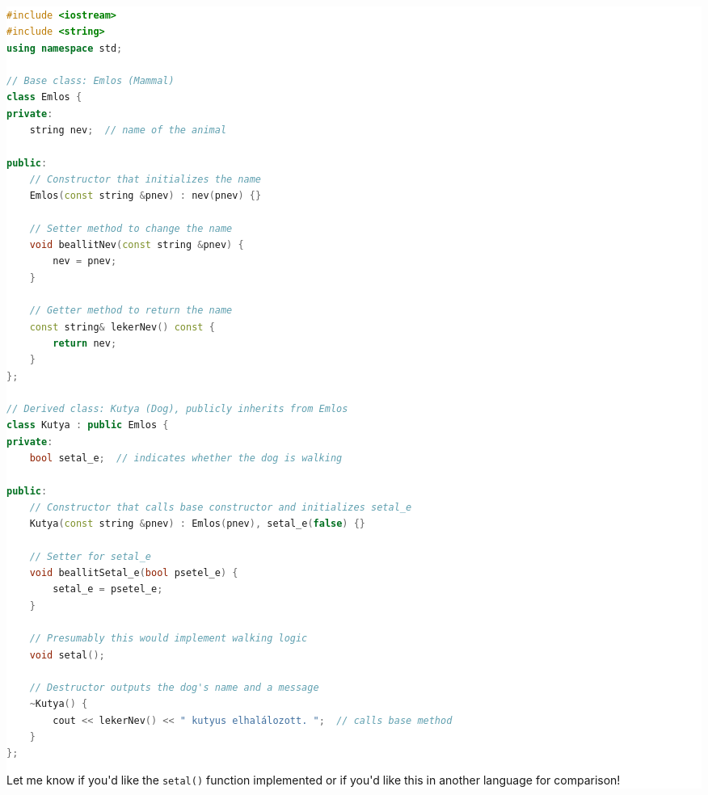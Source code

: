 ```cpp
#include <iostream>
#include <string>
using namespace std;

// Base class: Emlos (Mammal)
class Emlos {
private:
    string nev;  // name of the animal

public:
    // Constructor that initializes the name
    Emlos(const string &pnev) : nev(pnev) {}

    // Setter method to change the name
    void beallitNev(const string &pnev) {
        nev = pnev;
    }

    // Getter method to return the name
    const string& lekerNev() const {
        return nev;
    }
};

// Derived class: Kutya (Dog), publicly inherits from Emlos
class Kutya : public Emlos {
private:
    bool setal_e;  // indicates whether the dog is walking

public:
    // Constructor that calls base constructor and initializes setal_e
    Kutya(const string &pnev) : Emlos(pnev), setal_e(false) {}

    // Setter for setal_e
    void beallitSetal_e(bool psetel_e) {
        setal_e = psetel_e;
    }

    // Presumably this would implement walking logic
    void setal();

    // Destructor outputs the dog's name and a message
    ~Kutya() {
        cout << lekerNev() << " kutyus elhalálozott. ";  // calls base method
    }
};
```

Let me know if you'd like the `setal()` function implemented or if you'd like this in another language for comparison!

